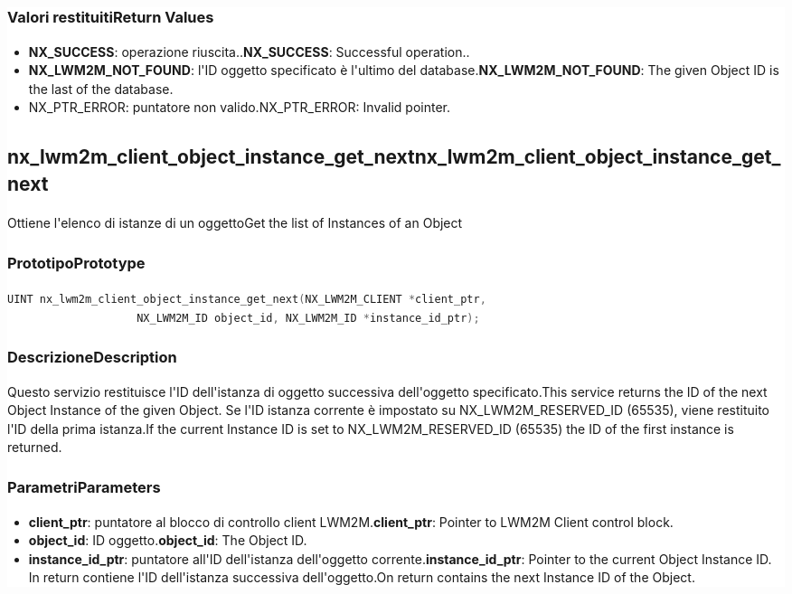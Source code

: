 ### <a name="return-values"></a><span data-ttu-id="db2f7-346">Valori restituiti</span><span class="sxs-lookup"><span data-stu-id="db2f7-346">Return Values</span></span>

- <span data-ttu-id="db2f7-347">**NX_SUCCESS**: operazione riuscita..</span><span class="sxs-lookup"><span data-stu-id="db2f7-347">**NX_SUCCESS**: Successful operation..</span></span>
- <span data-ttu-id="db2f7-348">**NX_LWM2M_NOT_FOUND**: l'ID oggetto specificato è l'ultimo del database.</span><span class="sxs-lookup"><span data-stu-id="db2f7-348">**NX_LWM2M_NOT_FOUND**: The given Object ID is the last of the database.</span></span>
- <span data-ttu-id="db2f7-349">NX_PTR_ERROR: puntatore non valido.</span><span class="sxs-lookup"><span data-stu-id="db2f7-349">NX_PTR_ERROR: Invalid pointer.</span></span>

## <a name="nx_lwm2m_client_object_instance_get_next"></a><span data-ttu-id="db2f7-350">nx_lwm2m_client_object_instance_get_next</span><span class="sxs-lookup"><span data-stu-id="db2f7-350">nx_lwm2m_client_object_instance_get_next</span></span>

<span data-ttu-id="db2f7-351">Ottiene l'elenco di istanze di un oggetto</span><span class="sxs-lookup"><span data-stu-id="db2f7-351">Get the list of Instances of an Object</span></span>

### <a name="prototype"></a><span data-ttu-id="db2f7-352">Prototipo</span><span class="sxs-lookup"><span data-stu-id="db2f7-352">Prototype</span></span>

```c
UINT nx_lwm2m_client_object_instance_get_next(NX_LWM2M_CLIENT *client_ptr,
                    NX_LWM2M_ID object_id, NX_LWM2M_ID *instance_id_ptr);
```

### <a name="description"></a><span data-ttu-id="db2f7-353">Descrizione</span><span class="sxs-lookup"><span data-stu-id="db2f7-353">Description</span></span>

<span data-ttu-id="db2f7-354">Questo servizio restituisce l'ID dell'istanza di oggetto successiva dell'oggetto specificato.</span><span class="sxs-lookup"><span data-stu-id="db2f7-354">This service returns the ID of the next Object Instance of the given Object.</span></span> <span data-ttu-id="db2f7-355">Se l'ID istanza corrente è impostato su NX_LWM2M_RESERVED_ID (65535), viene restituito l'ID della prima istanza.</span><span class="sxs-lookup"><span data-stu-id="db2f7-355">If the current Instance ID is set to NX_LWM2M_RESERVED_ID (65535) the ID of the first instance is returned.</span></span>

### <a name="parameters"></a><span data-ttu-id="db2f7-356">Parametri</span><span class="sxs-lookup"><span data-stu-id="db2f7-356">Parameters</span></span>

- <span data-ttu-id="db2f7-357">**client_ptr**: puntatore al blocco di controllo client LWM2M.</span><span class="sxs-lookup"><span data-stu-id="db2f7-357">**client_ptr**: Pointer to LWM2M Client control block.</span></span>
- <span data-ttu-id="db2f7-358">**object_id**: ID oggetto.</span><span class="sxs-lookup"><span data-stu-id="db2f7-358">**object_id**: The Object ID.</span></span>
- <span data-ttu-id="db2f7-359">**instance_id_ptr**: puntatore all'ID dell'istanza dell'oggetto corrente.</span><span class="sxs-lookup"><span data-stu-id="db2f7-359">**instance_id_ptr**: Pointer to the current Object Instance ID.</span></span> <span data-ttu-id="db2f7-360">In return contiene l'ID dell'istanza successiva dell'oggetto.</span><span class="sxs-lookup"><span data-stu-id="db2f7-360">On return contains the next Instance ID of the Object.</span></span>
